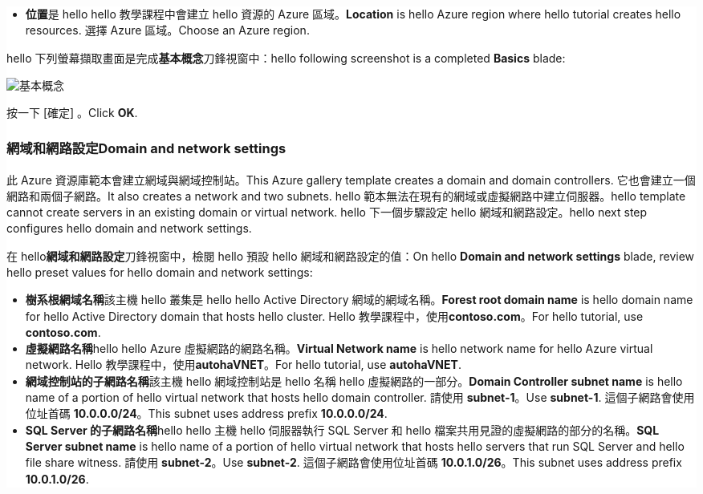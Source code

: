* <span data-ttu-id="08c53-151">**位置**是 hello hello 教學課程中會建立 hello 資源的 Azure 區域。</span><span class="sxs-lookup"><span data-stu-id="08c53-151">**Location** is hello Azure region where hello tutorial creates hello resources.</span></span> <span data-ttu-id="08c53-152">選擇 Azure 區域。</span><span class="sxs-lookup"><span data-stu-id="08c53-152">Choose an Azure region.</span></span>

<span data-ttu-id="08c53-153">hello 下列螢幕擷取畫面是完成**基本概念**刀鋒視窗中：</span><span class="sxs-lookup"><span data-stu-id="08c53-153">hello following screenshot is a completed **Basics** blade:</span></span>

![基本概念](./media/virtual-machines-windows-portal-sql-alwayson-availability-groups/1-basics.png)

<span data-ttu-id="08c53-155">按一下 [確定] 。</span><span class="sxs-lookup"><span data-stu-id="08c53-155">Click **OK**.</span></span>

### <a name="domain-and-network-settings"></a><span data-ttu-id="08c53-156">網域和網路設定</span><span class="sxs-lookup"><span data-stu-id="08c53-156">Domain and network settings</span></span>
<span data-ttu-id="08c53-157">此 Azure 資源庫範本會建立網域與網域控制站。</span><span class="sxs-lookup"><span data-stu-id="08c53-157">This Azure gallery template creates a domain and domain controllers.</span></span> <span data-ttu-id="08c53-158">它也會建立一個網路和兩個子網路。</span><span class="sxs-lookup"><span data-stu-id="08c53-158">It also creates a network and two subnets.</span></span> <span data-ttu-id="08c53-159">hello 範本無法在現有的網域或虛擬網路中建立伺服器。</span><span class="sxs-lookup"><span data-stu-id="08c53-159">hello template cannot create servers in an existing domain or virtual network.</span></span> <span data-ttu-id="08c53-160">hello 下一個步驟設定 hello 網域和網路設定。</span><span class="sxs-lookup"><span data-stu-id="08c53-160">hello next step configures hello domain and network settings.</span></span>

<span data-ttu-id="08c53-161">在 hello**網域和網路設定**刀鋒視窗中，檢閱 hello 預設 hello 網域和網路設定的值：</span><span class="sxs-lookup"><span data-stu-id="08c53-161">On hello **Domain and network settings** blade, review hello preset values for hello domain and network settings:</span></span>

* <span data-ttu-id="08c53-162">**樹系根網域名稱**該主機 hello 叢集是 hello hello Active Directory 網域的網域名稱。</span><span class="sxs-lookup"><span data-stu-id="08c53-162">**Forest root domain name** is hello domain name for hello Active Directory domain that hosts hello cluster.</span></span> <span data-ttu-id="08c53-163">Hello 教學課程中，使用**contoso.com**。</span><span class="sxs-lookup"><span data-stu-id="08c53-163">For hello tutorial, use **contoso.com**.</span></span>
* <span data-ttu-id="08c53-164">**虛擬網路名稱**hello hello Azure 虛擬網路的網路名稱。</span><span class="sxs-lookup"><span data-stu-id="08c53-164">**Virtual Network name** is hello network name for hello Azure virtual network.</span></span> <span data-ttu-id="08c53-165">Hello 教學課程中，使用**autohaVNET**。</span><span class="sxs-lookup"><span data-stu-id="08c53-165">For hello tutorial, use **autohaVNET**.</span></span>
* <span data-ttu-id="08c53-166">**網域控制站的子網路名稱**該主機 hello 網域控制站是 hello 名稱 hello 虛擬網路的一部分。</span><span class="sxs-lookup"><span data-stu-id="08c53-166">**Domain Controller subnet name** is hello name of a portion of hello virtual network that hosts hello domain controller.</span></span> <span data-ttu-id="08c53-167">請使用 **subnet-1**。</span><span class="sxs-lookup"><span data-stu-id="08c53-167">Use **subnet-1**.</span></span> <span data-ttu-id="08c53-168">這個子網路會使用位址首碼 **10.0.0.0/24**。</span><span class="sxs-lookup"><span data-stu-id="08c53-168">This subnet uses address prefix **10.0.0.0/24**.</span></span>
* <span data-ttu-id="08c53-169">**SQL Server 的子網路名稱**hello hello 主機 hello 伺服器執行 SQL Server 和 hello 檔案共用見證的虛擬網路的部分的名稱。</span><span class="sxs-lookup"><span data-stu-id="08c53-169">**SQL Server subnet name** is hello name of a portion of hello virtual network that hosts hello servers that run SQL Server and hello file share witness.</span></span> <span data-ttu-id="08c53-170">請使用 **subnet-2**。</span><span class="sxs-lookup"><span data-stu-id="08c53-170">Use **subnet-2**.</span></span> <span data-ttu-id="08c53-171">這個子網路會使用位址首碼 **10.0.1.0/26**。</span><span class="sxs-lookup"><span data-stu-id="08c53-171">This subnet uses address prefix **10.0.1.0/26**.</span></span>
